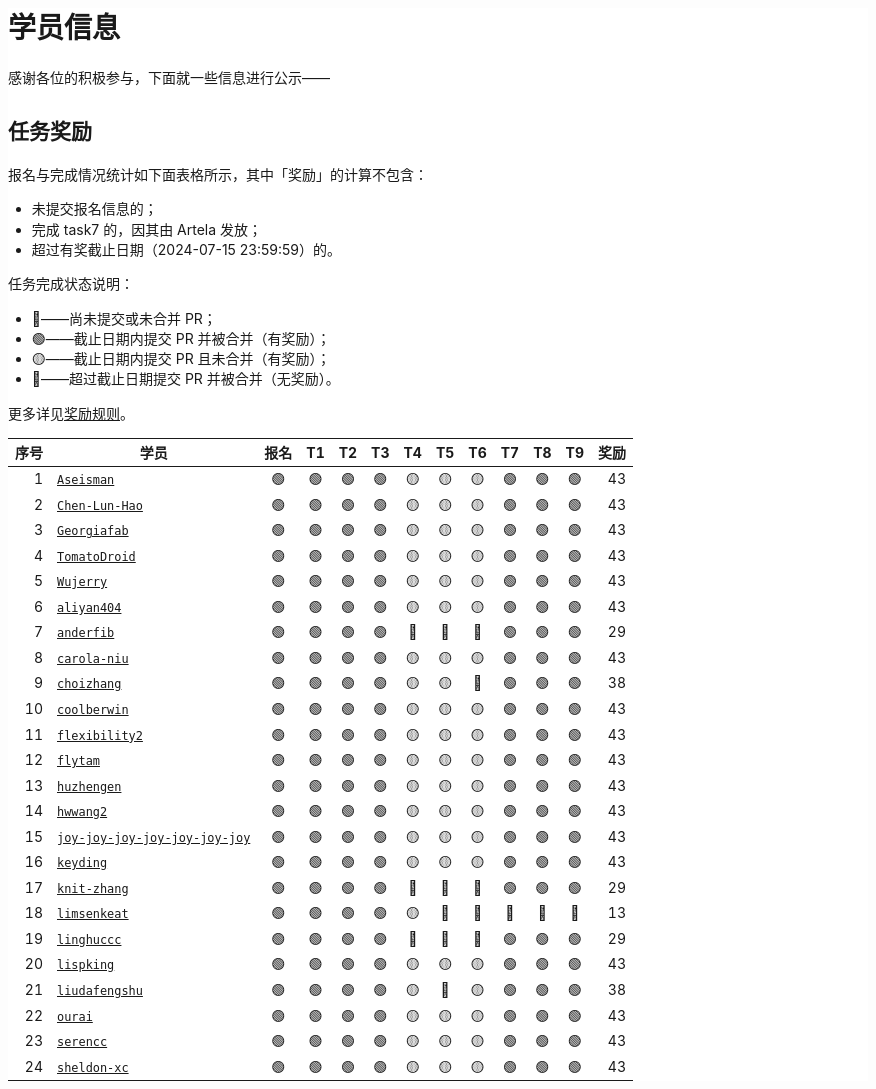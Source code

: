 # 学员信息

感谢各位的积极参与，下面就一些信息进行公示——

## 任务奖励

报名与完成情况统计如下面表格所示，其中「奖励」的计算不包含：

- 未提交报名信息的；
- 完成 task7 的，因其由 Artela 发放；
- 超过有奖截止日期（2024-07-15 23:59:59）的。

任务完成状态说明：

- 🔴——尚未提交或未合并 PR；
- 🟢——截止日期内提交 PR 并被合并（有奖励）；
- 🟡——截止日期内提交 PR 且未合并（有奖励）；
- 🔵——超过截止日期提交 PR 并被合并（无奖励）。

更多详见[奖励规则](https://github.com/openbuildxyz/Web3-Frontend-Bootcamp#%E5%A5%96%E5%8A%B1%E6%98%8E%E7%BB%86-%E8%AF%B7%E4%BB%94%E7%BB%86%E9%98%85%E8%AF%BB%E8%A6%81%E6%B1%82)。

| 序号 | 学员 | 报名 | T1 | T2 | T3 | T4 | T5 | T6 | T7 | T8 | T9 | 奖励 |
| ---: | --- | :---: | :---: | :---: | :---: | :---: | :---: | :---: | :---: | :---: | :---: | ---: |
| 1 | [`Aseisman`](Aseisman) | 🟢 | 🟢 | 🟢 | 🟢 | 🟡 | 🟡 | 🟡 | 🟢 | 🟢 | 🟢 | 43 |
| 2 | [`Chen-Lun-Hao`](Chen-Lun-Hao) | 🟢 | 🟢 | 🟢 | 🟢 | 🟡 | 🟡 | 🟡 | 🟢 | 🟢 | 🟢 | 43 |
| 3 | [`Georgiafab`](Georgiafab) | 🟢 | 🟢 | 🟢 | 🟢 | 🟡 | 🟡 | 🟡 | 🟢 | 🟢 | 🟢 | 43 |
| 4 | [`TomatoDroid`](TomatoDroid) | 🟢 | 🟢 | 🟢 | 🟢 | 🟡 | 🟡 | 🟡 | 🟢 | 🟢 | 🟢 | 43 |
| 5 | [`Wujerry`](Wujerry) | 🟢 | 🟢 | 🟢 | 🟢 | 🟡 | 🟡 | 🟡 | 🟢 | 🟢 | 🟢 | 43 |
| 6 | [`aliyan404`](aliyan404) | 🟢 | 🟢 | 🟢 | 🟢 | 🟡 | 🟡 | 🟡 | 🟢 | 🟢 | 🟢 | 43 |
| 7 | [`anderfib`](anderfib) | 🟢 | 🟢 | 🟢 | 🟢 | 🔴 | 🔴 | 🔴 | 🟢 | 🟢 | 🟢 | 29 |
| 8 | [`carola-niu`](carola-niu) | 🟢 | 🟢 | 🟢 | 🟢 | 🟡 | 🟡 | 🟡 | 🟢 | 🟢 | 🟢 | 43 |
| 9 | [`choizhang`](choizhang) | 🟢 | 🟢 | 🟢 | 🟢 | 🟡 | 🟡 | 🔴 | 🟢 | 🟢 | 🟢 | 38 |
| 10 | [`coolberwin`](coolberwin) | 🟢 | 🟢 | 🟢 | 🟢 | 🟡 | 🟡 | 🟡 | 🟢 | 🟢 | 🟢 | 43 |
| 11 | [`flexibility2`](flexibility2) | 🟢 | 🟢 | 🟢 | 🟢 | 🟡 | 🟡 | 🟡 | 🟢 | 🟢 | 🟢 | 43 |
| 12 | [`flytam`](flytam) | 🟢 | 🟢 | 🟢 | 🟢 | 🟡 | 🟡 | 🟡 | 🟢 | 🟢 | 🟢 | 43 |
| 13 | [`huzhengen`](huzhengen) | 🟢 | 🟢 | 🟢 | 🟢 | 🟡 | 🟡 | 🟡 | 🟢 | 🟢 | 🟢 | 43 |
| 14 | [`hwwang2`](hwwang2) | 🟢 | 🟢 | 🟢 | 🟢 | 🟡 | 🟡 | 🟡 | 🟢 | 🟢 | 🟢 | 43 |
| 15 | [`joy-joy-joy-joy-joy-joy-joy`](joy-joy-joy-joy-joy-joy-joy) | 🟢 | 🟢 | 🟢 | 🟢 | 🟡 | 🟡 | 🟡 | 🟢 | 🟢 | 🟢 | 43 |
| 16 | [`keyding`](keyding) | 🟢 | 🟢 | 🟢 | 🟢 | 🟡 | 🟡 | 🟡 | 🟢 | 🟢 | 🟢 | 43 |
| 17 | [`knit-zhang`](knit-zhang) | 🟢 | 🟢 | 🟢 | 🟢 | 🔴 | 🔴 | 🔴 | 🟢 | 🟢 | 🟢 | 29 |
| 18 | [`limsenkeat`](limsenkeat) | 🟢 | 🟢 | 🟢 | 🟢 | 🟡 | 🔴 | 🔴 | 🔵 | 🔵 | 🔵 | 13 |
| 19 | [`linghuccc`](linghuccc) | 🟢 | 🟢 | 🟢 | 🟢 | 🔴 | 🔴 | 🔴 | 🟢 | 🟢 | 🟢 | 29 |
| 20 | [`lispking`](lispking) | 🟢 | 🟢 | 🟢 | 🟢 | 🟡 | 🟡 | 🟡 | 🟢 | 🟢 | 🟢 | 43 |
| 21 | [`liudafengshu`](liudafengshu) | 🟢 | 🟢 | 🟢 | 🟢 | 🟡 | 🔴 | 🟡 | 🟢 | 🟢 | 🟢 | 38 |
| 22 | [`ourai`](ourai) | 🟢 | 🟢 | 🟢 | 🟢 | 🟡 | 🟡 | 🟡 | 🟢 | 🟢 | 🟢 | 43 |
| 23 | [`serencc`](serencc) | 🟢 | 🟢 | 🟢 | 🟢 | 🟡 | 🟡 | 🟡 | 🟢 | 🟢 | 🟢 | 43 |
| 24 | [`sheldon-xc`](sheldon-xc) | 🟢 | 🟢 | 🟢 | 🟢 | 🟡 | 🟡 | 🟡 | 🟢 | 🟢 | 🟢 | 43 |